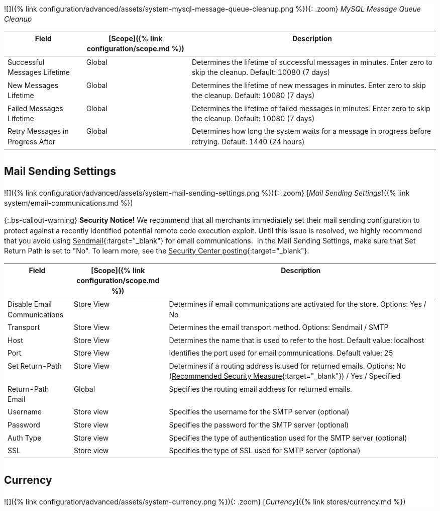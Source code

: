 ![]({% link configuration/advanced/assets/system-mysql-message-queue-cleanup.png %}){: .zoom}
_MySQL Message Queue Cleanup_

|Field|[Scope]({% link configuration/scope.md %})|Description|
|--- |--- |--- |
|Successful Messages Lifetime|Global|Determines the lifetime of successful messages in minutes. Enter zero to skip the cleanup. Default: 10080 (7 days)|
|New Messages Lifetime|Global|Determines the lifetime of new messages in minutes. Enter zero to skip the cleanup. Default: 10080 (7 days)|
|Failed Messages Lifetime|Global|Determines the lifetime of failed messages in minutes. Enter zero to skip the cleanup. Default: 10080 (7 days)|
|Retry Messages in Progress After|Global|Determines how long the system waits for a message in progress before retrying. Default: 1440 (24 hours)|

## Mail Sending Settings

![]({% link configuration/advanced/assets/system-mail-sending-settings.png %}){: .zoom}
[_Mail Sending Settings_]({% link system/email-communications.md %})

{:.bs-callout-warning}
**Security Notice!** We recommend that all merchants immediately set their mail sending configuration to protect against a recently identified potential remote code execution exploit. Until this issue is resolved, we highly recommend that you avoid using [Sendmail][1]{:target="_blank"} for email communications.  In the Mail Sending Settings, make sure that Set Return Path is set to "No". To learn more, see the [Security Center posting][2]{:target="_blank"}.

|Field|[Scope]({% link configuration/scope.md %})|Description|
|--- |--- |--- |
|Disable Email Communications|Store View|Determines if email communications are activated for the store. Options: Yes / No|
|Transport|Store View|Determines the email transport method. Options: Sendmail / SMTP|
|Host|Store View|Determines the name that is used to refer to the host. Default value: localhost|
|Port|Store View|Identifies the port used for email communications. Default value: 25|
|Set Return-Path|Store View|Determines if a routing address is used for returned emails. Options: No ([Recommended Security Measure](https://magento.com/security/news/new-zend-framework-1-security-vulnerability){:target="_blank"}) / Yes / Specified|
|Return-Path Email|Global|Specifies the routing email address for returned emails.|
|Username|Store view|Specifies the username for the SMTP server (optional)
|Password|Store view|Specifies the password for the SMTP server (optional)
|Auth Type|Store view|Specifies the type of authentication used for the SMTP server (optional)
|SSL|Store view|Specifies the type of SSL used for SMTP server (optional)


## Currency

![]({% link configuration/advanced/assets/system-currency.png %}){: .zoom}
[_Currency_]({% link stores/currency.md %})


[1]: https://en.wikipedia.org/wiki/Sendmail
[2]: https://magento.com/security/news/new-zend-framework-1-security-vulnerability